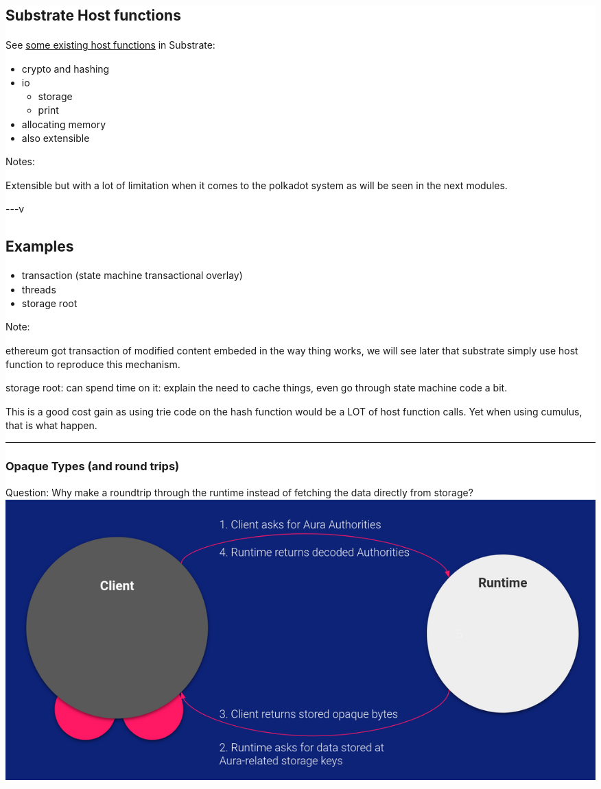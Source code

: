 
## Substrate Host functions

See [some existing host functions](https://github.com/paritytech/substrate/blob/master/primitives/io/src/lib.rs) in Substrate:

- crypto and hashing
- io
  - storage
  - print
- allocating memory
- also extensible

Notes:

Extensible but with a lot of limitation when it comes to the polkadot system as will be seen in the next modules.

---v

## Examples

- transaction (state machine transactional overlay)
- threads
- storage root

Note:

ethereum got transaction of modified content embeded in the way thing works, we will see later that substrate simply use host function to reproduce this mechanism.

storage root: can spend time on it: explain the need to cache things, even go through state machine code a bit.

This is a good cost gain as using trie code on the hash function would be a LOT of host function calls.
Yet when using cumulus, that is what happen.

---

### Opaque Types (and round trips)
Question: Why make a roundtrip through the runtime instead of fetching the data directly from storage?
![Diagram showing round-trip communication between client and runtime and back to retrieve authorities from storage](../../../assets/img/4-Substrate/4.4-round-trip.png)
